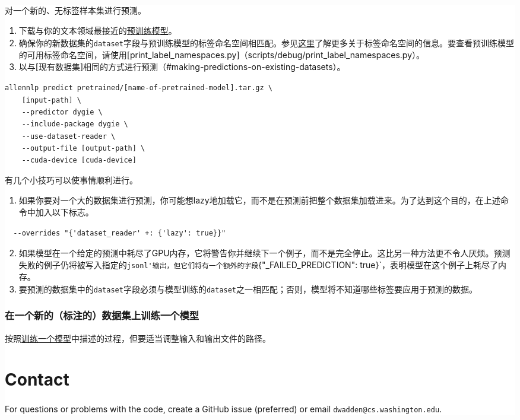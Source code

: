 对一个新的、无标签样本集进行预测。

1. 下载与你的文本领域最接近的[预训练模型](#pretrained-models)。
2. 确保你的新数据集的`dataset`字段与预训练模型的标签命名空间相匹配。参见[这里](doc/model.md#multi-dataset-training)了解更多关于标签命名空间的信息。要查看预训练模型的可用标签命名空间，请使用[print_label_namespaces.py]（scripts/debug/print_label_namespaces.py）。
3. 以与[现有数据集]相同的方式进行预测（#making-predictions-on-existing-datasets）。

```
allennlp predict pretrained/[name-of-pretrained-model].tar.gz \
    [input-path] \
    --predictor dygie \
    --include-package dygie \
    --use-dataset-reader \
    --output-file [output-path] \
    --cuda-device [cuda-device]
```

有几个小技巧可以使事情顺利进行。

1. 如果你要对一个大的数据集进行预测，你可能想lazy地加载它，而不是在预测前把整个数据集加载进来。为了达到这个目的，在上述命令中加入以下标志。
```
  --overrides "{'dataset_reader' +: {'lazy': true}}"
```
2. 如果模型在一个给定的预测中耗尽了GPU内存，它将警告你并继续下一个例子，而不是完全停止。这比另一种方法更不令人厌烦。预测失败的例子仍将被写入指定的`jsonl'输出，但它们将有一个额外的字段`{"_FAILED_PREDICTION": true}`，表明模型在这个例子上耗尽了内存。
3. 要预测的数据集中的`dataset`字段必须与模型训练的`dataset`之一相匹配；否则，模型将不知道哪些标签要应用于预测的数据。


### 在一个新的（标注的）数据集上训练一个模型

按照[训练一个模型](#training-a-model)中描述的过程，但要适当调整输入和输出文件的路径。

# Contact

For questions or problems with the code, create a GitHub issue (preferred) or email `dwadden@cs.washington.edu`.
